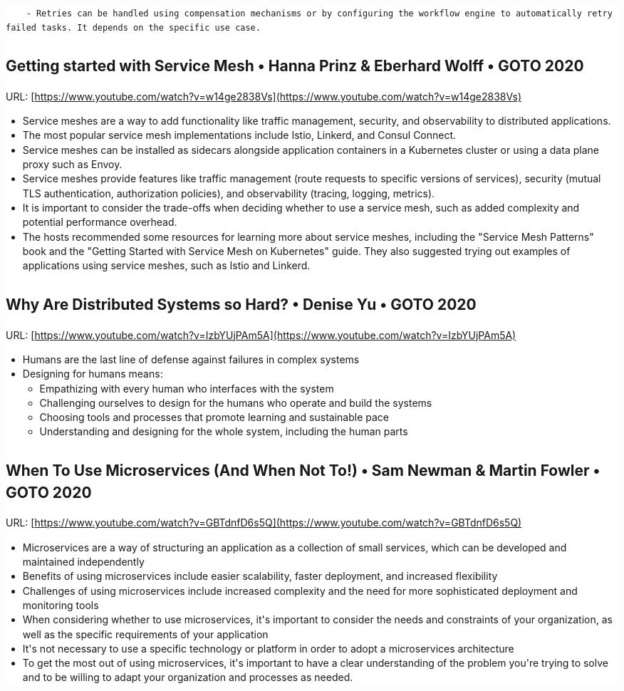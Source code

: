 		- Retries can be handled using compensation mechanisms or by configuring the workflow engine to automatically retry failed tasks. It depends on the specific use case.


## Getting started with Service Mesh • Hanna Prinz & Eberhard Wolff • GOTO 2020

URL: [https://www.youtube.com/watch?v=w14ge2838Vs](https://www.youtube.com/watch?v=w14ge2838Vs)

 * Service meshes are a way to add functionality like traffic management, security, and observability to distributed applications.
* The most popular service mesh implementations include Istio, Linkerd, and Consul Connect.
* Service meshes can be installed as sidecars alongside application containers in a Kubernetes cluster or using a data plane proxy such as Envoy.
* Service meshes provide features like traffic management (route requests to specific versions of services), security (mutual TLS authentication, authorization policies), and observability (tracing, logging, metrics).
* It is important to consider the trade-offs when deciding whether to use a service mesh, such as added complexity and potential performance overhead.
* The hosts recommended some resources for learning more about service meshes, including the "Service Mesh Patterns" book and the "Getting Started with Service Mesh on Kubernetes" guide. They also suggested trying out examples of applications using service meshes, such as Istio and Linkerd.


## Why Are Distributed Systems so Hard? • Denise Yu • GOTO 2020

URL: [https://www.youtube.com/watch?v=IzbYUjPAm5A](https://www.youtube.com/watch?v=IzbYUjPAm5A)

 * Humans are the last line of defense against failures in complex systems
* Designing for humans means:
	+ Empathizing with every human who interfaces with the system
	+ Challenging ourselves to design for the humans who operate and build the systems
	+ Choosing tools and processes that promote learning and sustainable pace
	+ Understanding and designing for the whole system, including the human parts


## When To Use Microservices (And When Not To!) • Sam Newman & Martin Fowler • GOTO 2020

URL: [https://www.youtube.com/watch?v=GBTdnfD6s5Q](https://www.youtube.com/watch?v=GBTdnfD6s5Q)

 * Microservices are a way of structuring an application as a collection of small services, which can be developed and maintained independently
* Benefits of using microservices include easier scalability, faster deployment, and increased flexibility
* Challenges of using microservices include increased complexity and the need for more sophisticated deployment and monitoring tools
* When considering whether to use microservices, it's important to consider the needs and constraints of your organization, as well as the specific requirements of your application
* It's not necessary to use a specific technology or platform in order to adopt a microservices architecture
* To get the most out of using microservices, it's important to have a clear understanding of the problem you're trying to solve and to be willing to adapt your organization and processes as needed.
